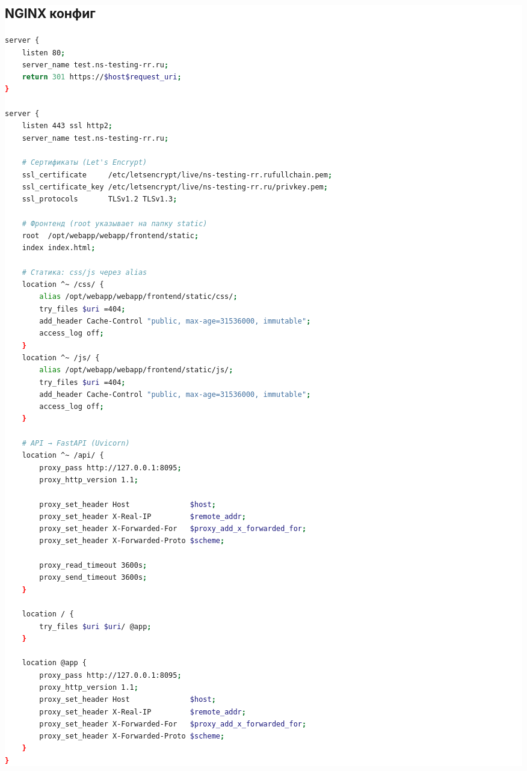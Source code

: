 
## NGINX конфиг

```bash
server {
    listen 80;
    server_name test.ns-testing-rr.ru;
    return 301 https://$host$request_uri;
}

server {
    listen 443 ssl http2;
    server_name test.ns-testing-rr.ru;

    # Сертификаты (Let's Encrypt)
    ssl_certificate     /etc/letsencrypt/live/ns-testing-rr.rufullchain.pem;
    ssl_certificate_key /etc/letsencrypt/live/ns-testing-rr.ru/privkey.pem;
    ssl_protocols       TLSv1.2 TLSv1.3;

    # Фронтенд (root указывает на папку static)
    root  /opt/webapp/webapp/frontend/static;
    index index.html;

    # Статика: css/js через alias
    location ^~ /css/ {
        alias /opt/webapp/webapp/frontend/static/css/;
        try_files $uri =404;
        add_header Cache-Control "public, max-age=31536000, immutable";
        access_log off;
    }
    location ^~ /js/ {
        alias /opt/webapp/webapp/frontend/static/js/;
        try_files $uri =404;
        add_header Cache-Control "public, max-age=31536000, immutable";
        access_log off;
    }

    # API → FastAPI (Uvicorn)
    location ^~ /api/ {
        proxy_pass http://127.0.0.1:8095;
        proxy_http_version 1.1;

        proxy_set_header Host              $host;
        proxy_set_header X-Real-IP         $remote_addr;
        proxy_set_header X-Forwarded-For   $proxy_add_x_forwarded_for;
        proxy_set_header X-Forwarded-Proto $scheme;

        proxy_read_timeout 3600s;
        proxy_send_timeout 3600s;
    }

    location / {
        try_files $uri $uri/ @app;
    }

    location @app {
        proxy_pass http://127.0.0.1:8095;
        proxy_http_version 1.1;
        proxy_set_header Host              $host;
        proxy_set_header X-Real-IP         $remote_addr;
        proxy_set_header X-Forwarded-For   $proxy_add_x_forwarded_for;
        proxy_set_header X-Forwarded-Proto $scheme;
    }
}
```